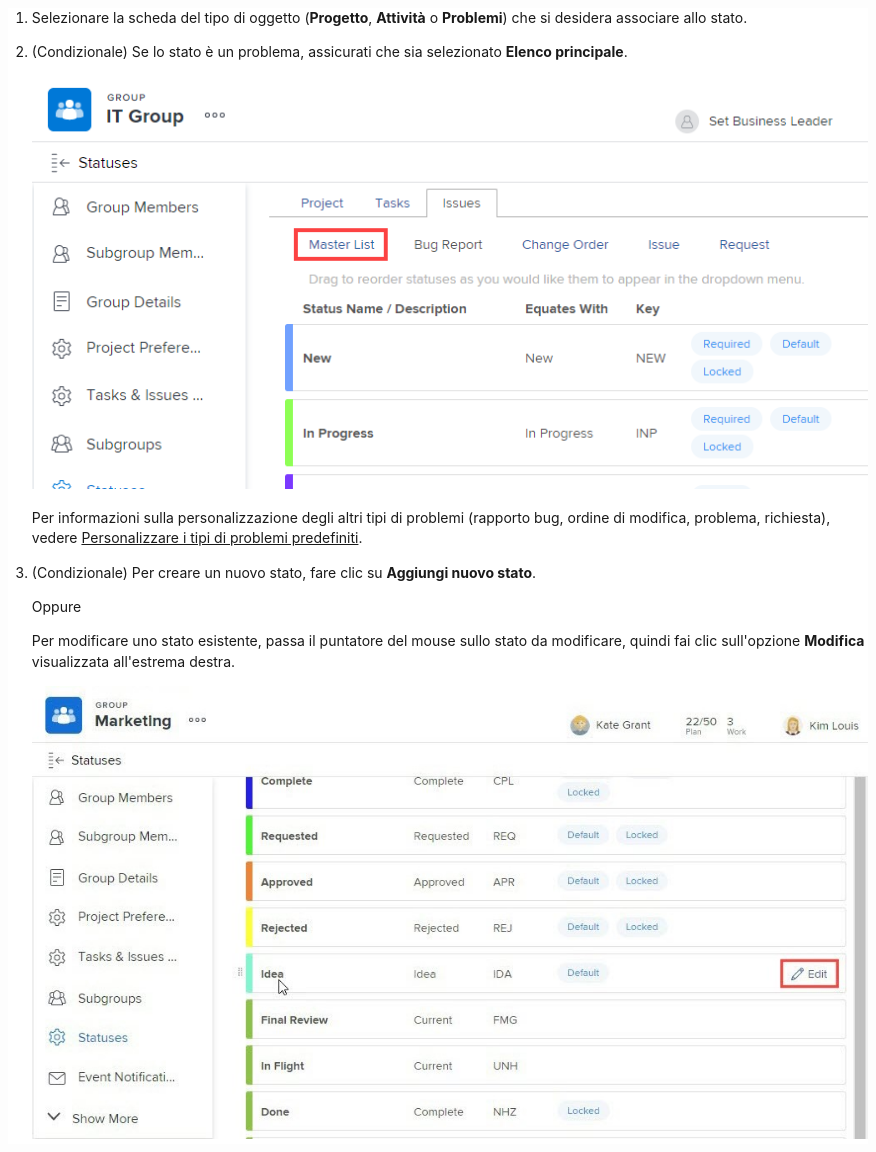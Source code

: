 1. Selezionare la scheda del tipo di oggetto (**Progetto**, **Attività** o **Problemi**) che si desidera associare allo stato.

1. (Condizionale) Se lo stato è un problema, assicurati che sia selezionato **Elenco principale**.

   ![](assets/master-list.png)

   Per informazioni sulla personalizzazione degli altri tipi di problemi (rapporto bug, ordine di modifica, problema, richiesta), vedere [Personalizzare i tipi di problemi predefiniti](../../../administration-and-setup/set-up-workfront/configure-system-defaults/customize-default-issue-types.md).

1. (Condizionale) Per creare un nuovo stato, fare clic su **Aggiungi nuovo stato**.

   Oppure

   Per modificare uno stato esistente, passa il puntatore del mouse sullo stato da modificare, quindi fai clic sull&#39;opzione **Modifica** visualizzata all&#39;estrema destra.

   ![](assets/group-statuses-edit.jpg)
